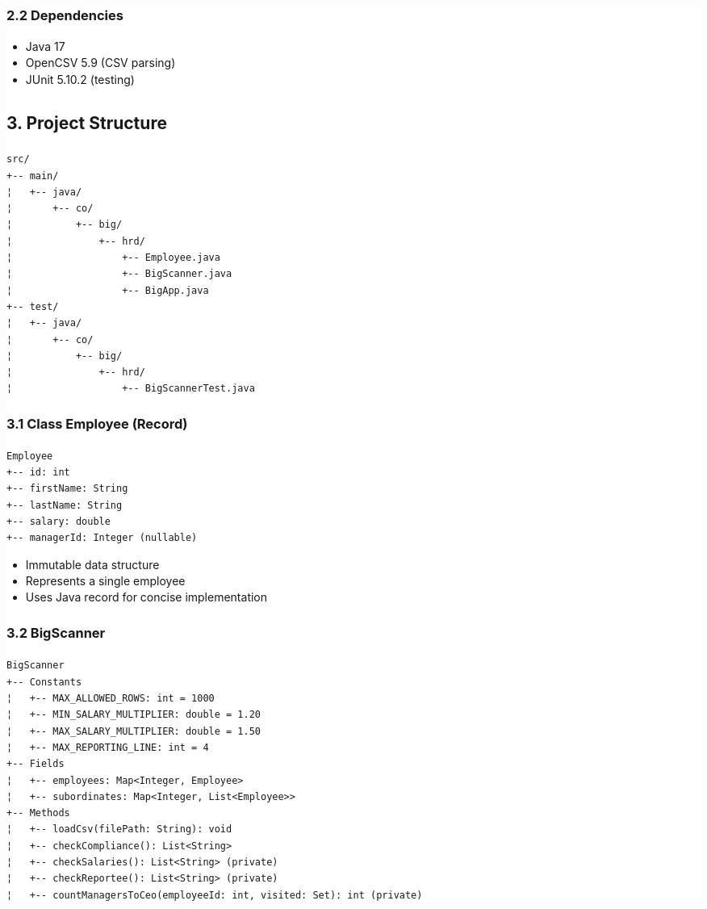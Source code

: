 ### 2.2 Dependencies

-   Java 17
-   OpenCSV 5.9 (CSV parsing)
-   JUnit 5.10.2 (testing)

## 3. Project Structure

    src/
    +-- main/
    ¦   +-- java/
    ¦       +-- co/
    ¦           +-- big/
    ¦               +-- hrd/
    ¦                   +-- Employee.java
    ¦                   +-- BigScanner.java
    ¦                   +-- BigApp.java
    +-- test/
    ¦   +-- java/
    ¦       +-- co/
    ¦           +-- big/
    ¦               +-- hrd/
    ¦                   +-- BigScannerTest.java

### 3.1 Class Employee (Record)

    Employee
    +-- id: int
    +-- firstName: String
    +-- lastName: String
    +-- salary: double
    +-- managerId: Integer (nullable)

-   Immutable data structure
-   Represents a single employee
-   Uses Java record for concise implementation

### 3.2 BigScanner

    BigScanner
    +-- Constants
    ¦   +-- MAX_ALLOWED_ROWS: int = 1000
    ¦   +-- MIN_SALARY_MULTIPLIER: double = 1.20
    ¦   +-- MAX_SALARY_MULTIPLIER: double = 1.50
    ¦   +-- MAX_REPORTING_LINE: int = 4
    +-- Fields
    ¦   +-- employees: Map<Integer, Employee>
    ¦   +-- subordinates: Map<Integer, List<Employee>>
    +-- Methods
    ¦   +-- loadCsv(filePath: String): void
    ¦   +-- checkCompliance(): List<String>
    ¦   +-- checkSalaries(): List<String> (private)
    ¦   +-- checkReportee(): List<String> (private)
    ¦   +-- countManagersToCeo(employeeId: int, visited: Set): int (private)
